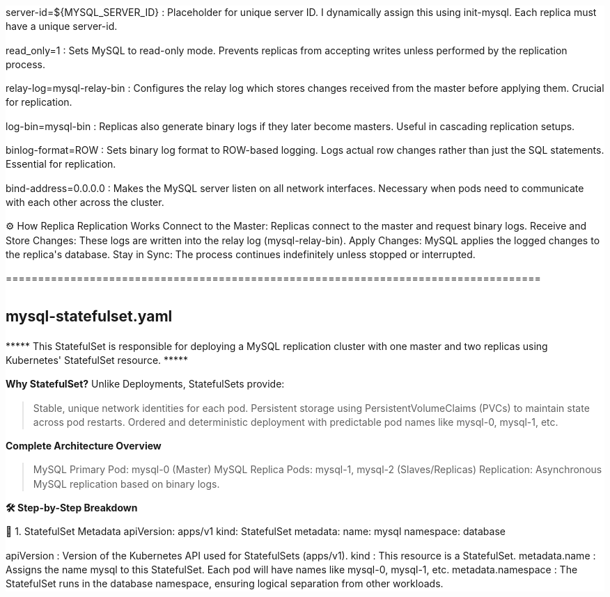 server-id=${MYSQL_SERVER_ID} : Placeholder for unique server ID. I dynamically assign this using init-mysql. Each replica must have a unique server-id.

read_only=1 : Sets MySQL to read-only mode. Prevents replicas from accepting writes unless performed by the replication process.

relay-log=mysql-relay-bin : Configures the relay log which stores changes received from the master before applying them. Crucial for replication.

log-bin=mysql-bin : Replicas also generate binary logs if they later become masters. Useful in cascading replication setups.

binlog-format=ROW : Sets binary log format to ROW-based logging. Logs actual row changes rather than just the SQL statements. Essential for replication.

bind-address=0.0.0.0 : Makes the MySQL server listen on all network interfaces. Necessary when pods need to communicate with each other across the cluster.

⚙️ How Replica Replication Works
Connect to the Master: Replicas connect to the master and request binary logs.
Receive and Store Changes: These logs are written into the relay log (mysql-relay-bin).
Apply Changes: MySQL applies the logged changes to the replica's database.
Stay in Sync: The process continues indefinitely unless stopped or interrupted.

===================================================================================

## mysql-statefulset.yaml

***** This StatefulSet is responsible for deploying a MySQL replication cluster with one master and two replicas using Kubernetes' StatefulSet resource. *****

**Why StatefulSet?**
Unlike Deployments, StatefulSets provide:

> Stable, unique network identities for each pod.
> Persistent storage using PersistentVolumeClaims (PVCs) to maintain state across pod restarts.
> Ordered and deterministic deployment with predictable pod names like mysql-0, mysql-1, etc.

**Complete Architecture Overview**
> MySQL Primary Pod: mysql-0 (Master)
> MySQL Replica Pods: mysql-1, mysql-2 (Slaves/Replicas)
> Replication: Asynchronous MySQL replication based on binary logs.

**🛠️ Step-by-Step Breakdown**

📍 1. StatefulSet Metadata
apiVersion: apps/v1
kind: StatefulSet
metadata:
  name: mysql
  namespace: database

apiVersion : Version of the Kubernetes API used for StatefulSets (apps/v1).
kind : This resource is a StatefulSet.
metadata.name : Assigns the name mysql to this StatefulSet. Each pod will have names like mysql-0, mysql-1, etc.
metadata.namespace : The StatefulSet runs in the database namespace, ensuring logical separation from other workloads.
